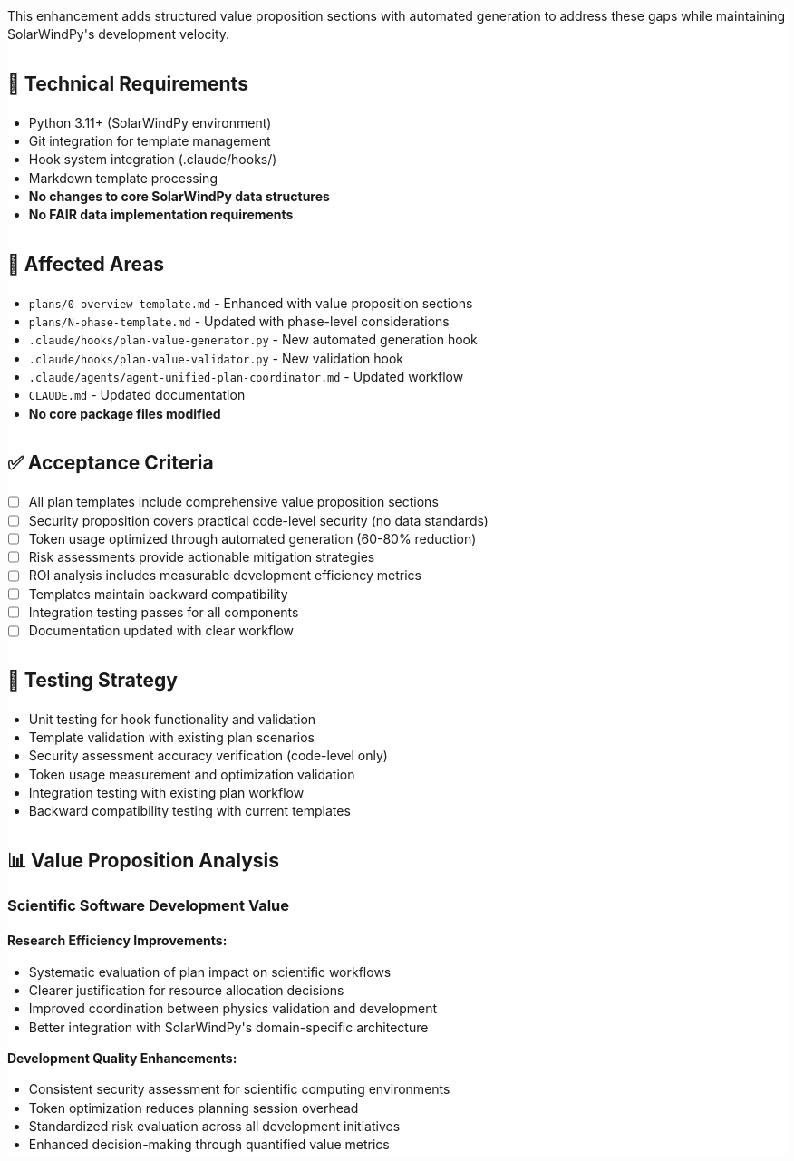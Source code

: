 This enhancement adds structured value proposition sections with automated generation to address these gaps while maintaining SolarWindPy's development velocity.

## 🔧 Technical Requirements
- Python 3.11+ (SolarWindPy environment)
- Git integration for template management
- Hook system integration (.claude/hooks/)
- Markdown template processing
- **No changes to core SolarWindPy data structures**
- **No FAIR data implementation requirements**

## 📂 Affected Areas
- `plans/0-overview-template.md` - Enhanced with value proposition sections
- `plans/N-phase-template.md` - Updated with phase-level considerations
- `.claude/hooks/plan-value-generator.py` - New automated generation hook
- `.claude/hooks/plan-value-validator.py` - New validation hook
- `.claude/agents/agent-unified-plan-coordinator.md` - Updated workflow
- `CLAUDE.md` - Updated documentation
- **No core package files modified**

## ✅ Acceptance Criteria
- [ ] All plan templates include comprehensive value proposition sections
- [ ] Security proposition covers practical code-level security (no data standards)
- [ ] Token usage optimized through automated generation (60-80% reduction)
- [ ] Risk assessments provide actionable mitigation strategies
- [ ] ROI analysis includes measurable development efficiency metrics
- [ ] Templates maintain backward compatibility
- [ ] Integration testing passes for all components
- [ ] Documentation updated with clear workflow

## 🧪 Testing Strategy
- Unit testing for hook functionality and validation
- Template validation with existing plan scenarios
- Security assessment accuracy verification (code-level only)
- Token usage measurement and optimization validation
- Integration testing with existing plan workflow
- Backward compatibility testing with current templates

## 📊 Value Proposition Analysis

### Scientific Software Development Value
**Research Efficiency Improvements:**
- Systematic evaluation of plan impact on scientific workflows
- Clearer justification for resource allocation decisions
- Improved coordination between physics validation and development
- Better integration with SolarWindPy's domain-specific architecture

**Development Quality Enhancements:**
- Consistent security assessment for scientific computing environments
- Token optimization reduces planning session overhead
- Standardized risk evaluation across all development initiatives
- Enhanced decision-making through quantified value metrics
